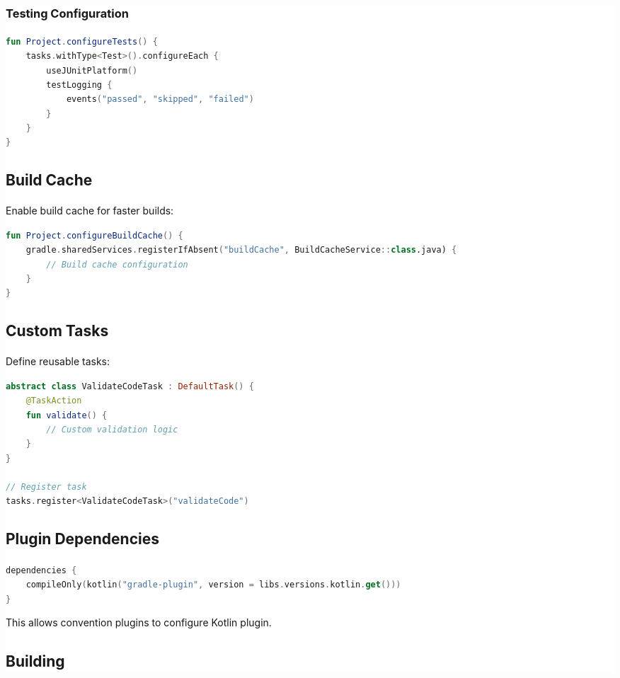 ### Testing Configuration

```kotlin
fun Project.configureTests() {
    tasks.withType<Test>().configureEach {
        useJUnitPlatform()
        testLogging {
            events("passed", "skipped", "failed")
        }
    }
}
```

## Build Cache

Enable build cache for faster builds:

```kotlin
fun Project.configureBuildCache() {
    gradle.sharedServices.registerIfAbsent("buildCache", BuildCacheService::class.java) {
        // Build cache configuration
    }
}
```

## Custom Tasks

Define reusable tasks:

```kotlin
abstract class ValidateCodeTask : DefaultTask() {
    @TaskAction
    fun validate() {
        // Custom validation logic
    }
}

// Register task
tasks.register<ValidateCodeTask>("validateCode")
```

## Plugin Dependencies

```kotlin
dependencies {
    compileOnly(kotlin("gradle-plugin", version = libs.versions.kotlin.get()))
}
```

This allows convention plugins to configure Kotlin plugin.

## Building
